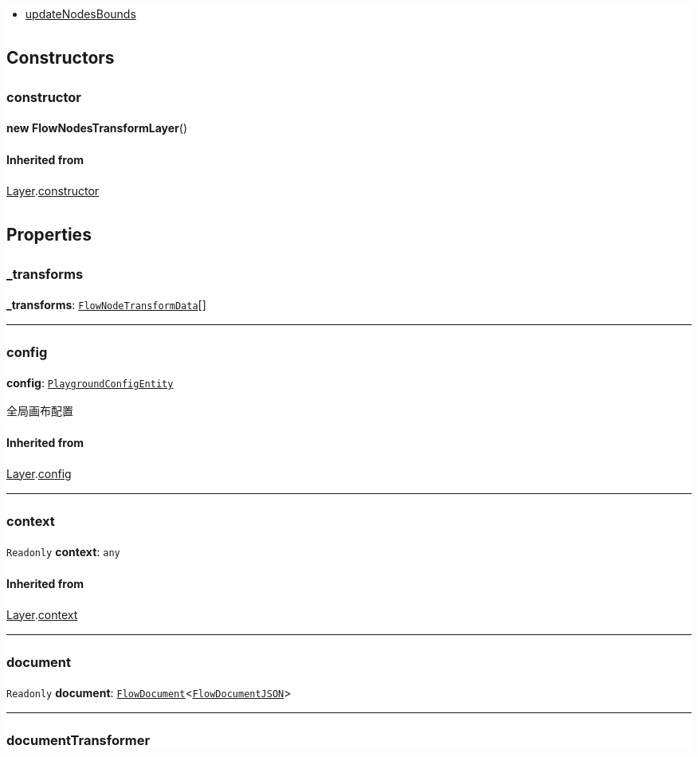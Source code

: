 * [updateNodesBounds](/en/auto-docs/editor/classes/FlowNodesTransformLayer.md#updatenodesbounds)

## Constructors

### constructor

**new FlowNodesTransformLayer**()

#### Inherited from

[Layer](/en/auto-docs/editor/classes/Layer.md).[constructor](/en/auto-docs/editor/classes/Layer.md#constructor)

## Properties

### \_transforms

**\_transforms**: [`FlowNodeTransformData`](/en/auto-docs/editor/classes/FlowNodeTransformData.md)\[]

***

### config

**config**: [`PlaygroundConfigEntity`](/en/auto-docs/editor/classes/PlaygroundConfigEntity.md)

全局画布配置

#### Inherited from

[Layer](/en/auto-docs/editor/classes/Layer.md).[config](/en/auto-docs/editor/classes/Layer.md#config)

***

### context

`Readonly` **context**: `any`

#### Inherited from

[Layer](/en/auto-docs/editor/classes/Layer.md).[context](/en/auto-docs/editor/classes/Layer.md#context)

***

### document

`Readonly` **document**: [`FlowDocument`](/en/auto-docs/editor/classes/FlowDocument.md)<[`FlowDocumentJSON`](/en/auto-docs/editor/types/FlowDocumentJSON.md)>

***

### documentTransformer
